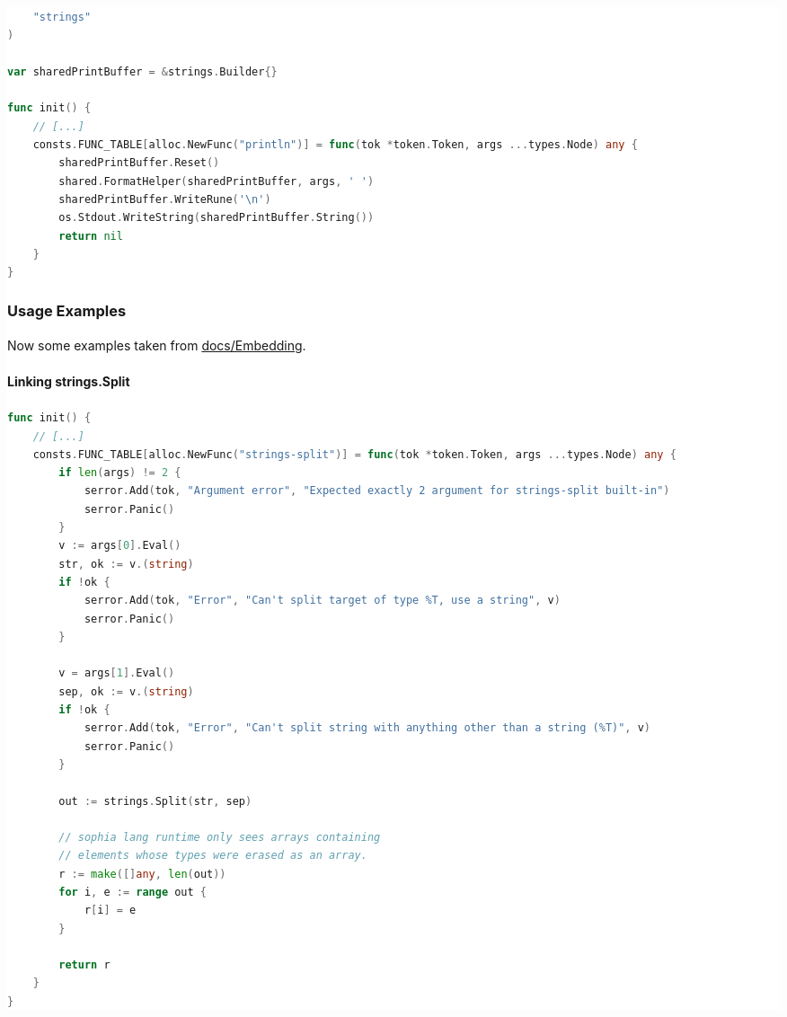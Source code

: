 ```go
	"strings"
)

var sharedPrintBuffer = &strings.Builder{}

func init() {
    // [...]
	consts.FUNC_TABLE[alloc.NewFunc("println")] = func(tok *token.Token, args ...types.Node) any {
		sharedPrintBuffer.Reset()
		shared.FormatHelper(sharedPrintBuffer, args, ' ')
		sharedPrintBuffer.WriteRune('\n')
		os.Stdout.WriteString(sharedPrintBuffer.String())
		return nil
	}
}
```

### Usage Examples

Now some examples taken from
[docs/Embedding](https://xnacly.github.io/Sophia/Embedding.html).

#### Linking strings.Split

```go
func init() {
	// [...]
	consts.FUNC_TABLE[alloc.NewFunc("strings-split")] = func(tok *token.Token, args ...types.Node) any {
		if len(args) != 2 {
			serror.Add(tok, "Argument error", "Expected exactly 2 argument for strings-split built-in")
			serror.Panic()
		}
		v := args[0].Eval()
		str, ok := v.(string)
		if !ok {
			serror.Add(tok, "Error", "Can't split target of type %T, use a string", v)
			serror.Panic()
		}

		v = args[1].Eval()
		sep, ok := v.(string)
		if !ok {
			serror.Add(tok, "Error", "Can't split string with anything other than a string (%T)", v)
			serror.Panic()
		}

		out := strings.Split(str, sep)

		// sophia lang runtime only sees arrays containing
		// elements whose types were erased as an array.
		r := make([]any, len(out))
		for i, e := range out {
			r[i] = e
		}

		return r
	}
}
```
